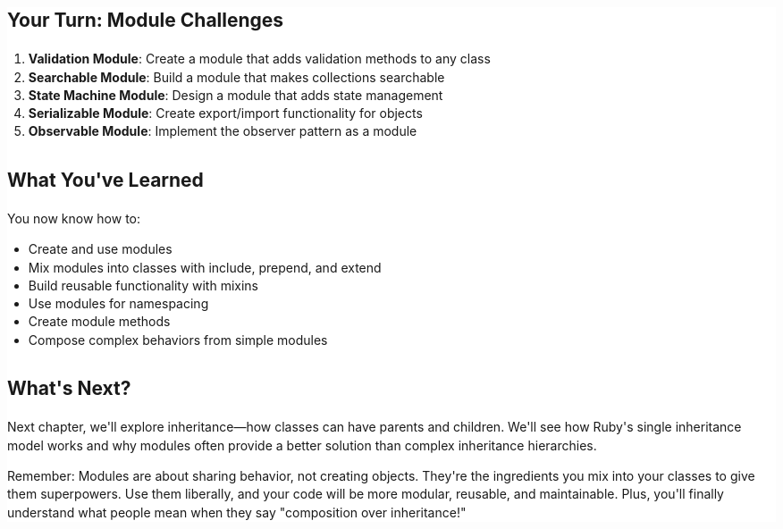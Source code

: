 ## Your Turn: Module Challenges

1. **Validation Module**: Create a module that adds validation methods to any class
2. **Searchable Module**: Build a module that makes collections searchable
3. **State Machine Module**: Design a module that adds state management
4. **Serializable Module**: Create export/import functionality for objects
5. **Observable Module**: Implement the observer pattern as a module

## What You've Learned

You now know how to:
- Create and use modules
- Mix modules into classes with include, prepend, and extend
- Build reusable functionality with mixins
- Use modules for namespacing
- Create module methods
- Compose complex behaviors from simple modules

## What's Next?

Next chapter, we'll explore inheritance—how classes can have parents and children. We'll see how Ruby's single inheritance model works and why modules often provide a better solution than complex inheritance hierarchies.

Remember: Modules are about sharing behavior, not creating objects. They're the ingredients you mix into your classes to give them superpowers. Use them liberally, and your code will be more modular, reusable, and maintainable. Plus, you'll finally understand what people mean when they say "composition over inheritance!"